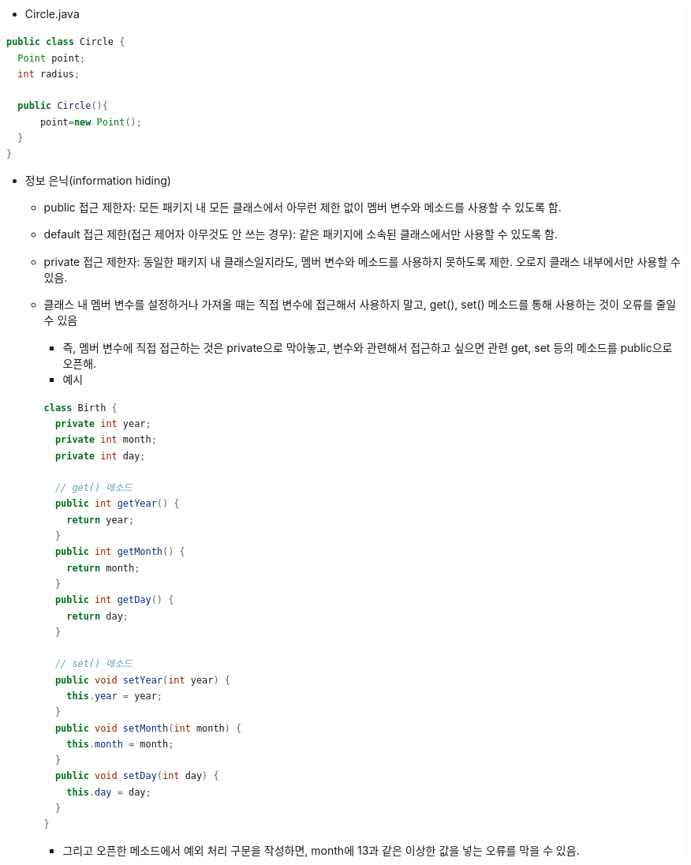   - Circle.java

  ```java
  public class Circle {
  	Point point;
  	int radius;

  	public Circle(){
  		point=new Point();
  	}
  }
  ```

- 정보 은닉(information hiding)

  - public 접근 제한자: 모든 패키지 내 모든 클래스에서 아무런 제한 없이 멤버 변수와 메소드를 사용할 수 있도록 함.
  - default 접근 제한(접근 제어자 아무것도 안 쓰는 경우): 같은 패키지에 소속된 클래스에서만 사용할 수 있도록 함.
  - private 접근 제한자: 동일한 패키지 내 클래스일지라도, 멤버 변수와 메소드를 사용하지 못하도록 제한. 오로지 클래스 내부에서만 사용할 수 있음.
  - 클래스 내 멤버 변수를 설정하거나 가져올 때는 직접 변수에 접근해서 사용하지 말고, get(), set() 메소드를 통해 사용하는 것이 오류를 줄일 수 있음

    - 즉, 멤버 변수에 직접 접근하는 것은 private으로 막아놓고, 변수와 관련해서 접근하고 싶으면 관련 get, set 등의 메소드를 public으로 오픈해.
    - 예시

    ```java
    class Birth {
      private int year;
      private int month;
      private int day;

      // get() 메소드
      public int getYear() {
        return year;
      }
      public int getMonth() {
        return month;
      }
      public int getDay() {
        return day;
      }

      // set() 메소드
      public void setYear(int year) {
        this.year = year;
      }
      public void setMonth(int month) {
        this.month = month;
      }
      public void setDay(int day) {
        this.day = day;
      }
    }
    ```

    - 그리고 오픈한 메소드에서 예외 처리 구문을 작성하면, month에 13과 같은 이상한 값을 넣는 오류를 막을 수 있음.
